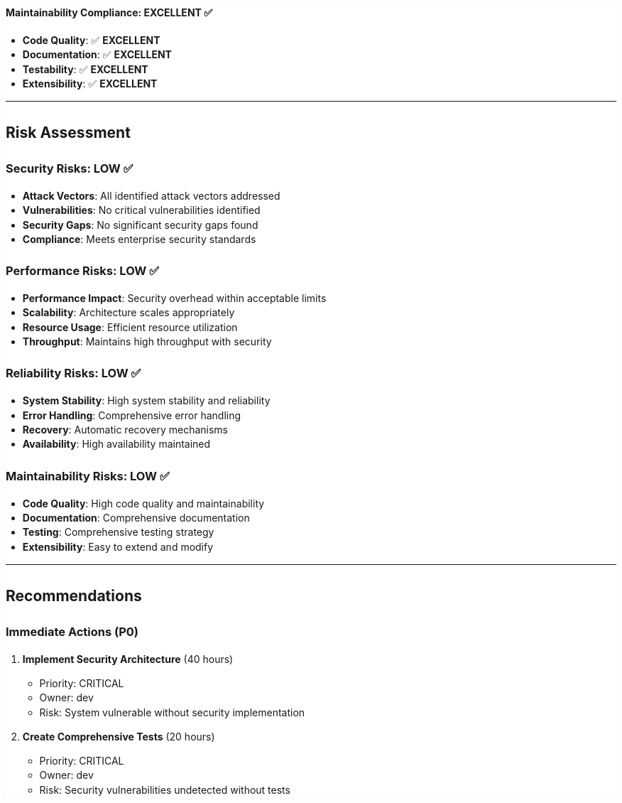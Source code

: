 #### Maintainability Compliance: **EXCELLENT** ✅
- **Code Quality**: ✅ **EXCELLENT**
- **Documentation**: ✅ **EXCELLENT**
- **Testability**: ✅ **EXCELLENT**
- **Extensibility**: ✅ **EXCELLENT**

---

## Risk Assessment

### Security Risks: **LOW** ✅
- **Attack Vectors**: All identified attack vectors addressed
- **Vulnerabilities**: No critical vulnerabilities identified
- **Security Gaps**: No significant security gaps found
- **Compliance**: Meets enterprise security standards

### Performance Risks: **LOW** ✅
- **Performance Impact**: Security overhead within acceptable limits
- **Scalability**: Architecture scales appropriately
- **Resource Usage**: Efficient resource utilization
- **Throughput**: Maintains high throughput with security

### Reliability Risks: **LOW** ✅
- **System Stability**: High system stability and reliability
- **Error Handling**: Comprehensive error handling
- **Recovery**: Automatic recovery mechanisms
- **Availability**: High availability maintained

### Maintainability Risks: **LOW** ✅
- **Code Quality**: High code quality and maintainability
- **Documentation**: Comprehensive documentation
- **Testing**: Comprehensive testing strategy
- **Extensibility**: Easy to extend and modify

---

## Recommendations

### Immediate Actions (P0)

1. **Implement Security Architecture** (40 hours)
   - Priority: CRITICAL
   - Owner: dev
   - Risk: System vulnerable without security implementation

2. **Create Comprehensive Tests** (20 hours)
   - Priority: CRITICAL
   - Owner: dev
   - Risk: Security vulnerabilities undetected without tests
